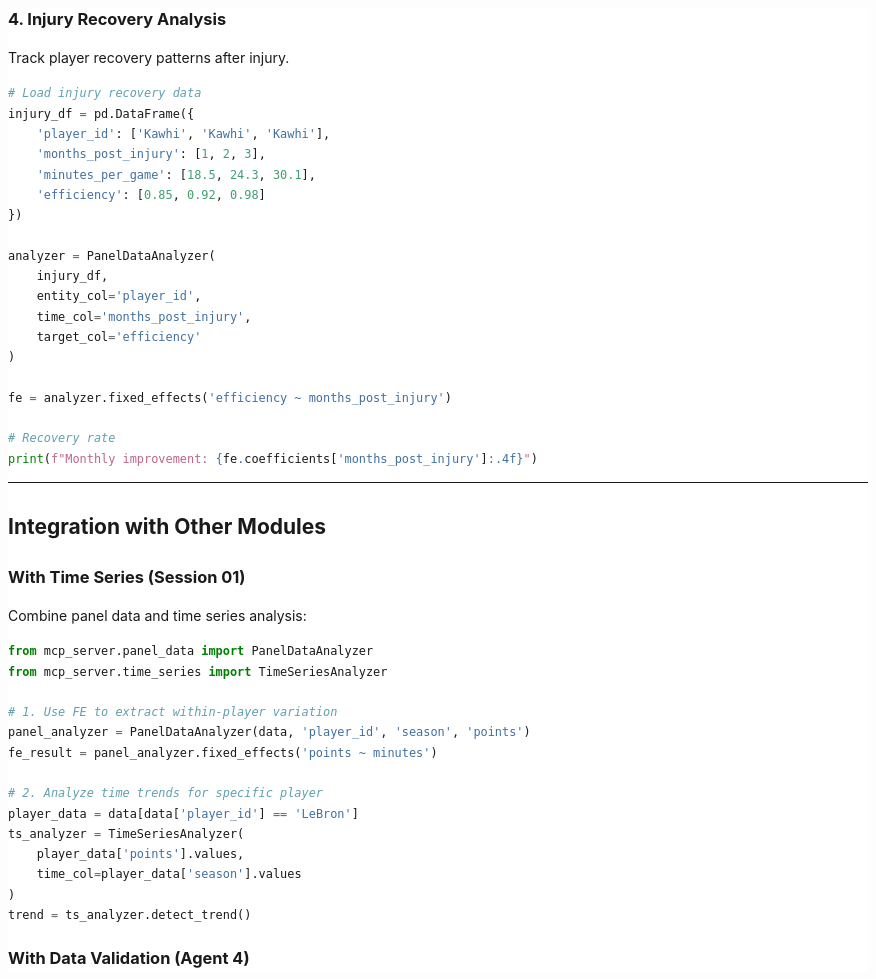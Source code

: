
### 4. Injury Recovery Analysis

Track player recovery patterns after injury.

```python
# Load injury recovery data
injury_df = pd.DataFrame({
    'player_id': ['Kawhi', 'Kawhi', 'Kawhi'],
    'months_post_injury': [1, 2, 3],
    'minutes_per_game': [18.5, 24.3, 30.1],
    'efficiency': [0.85, 0.92, 0.98]
})

analyzer = PanelDataAnalyzer(
    injury_df,
    entity_col='player_id',
    time_col='months_post_injury',
    target_col='efficiency'
)

fe = analyzer.fixed_effects('efficiency ~ months_post_injury')

# Recovery rate
print(f"Monthly improvement: {fe.coefficients['months_post_injury']:.4f}")
```

---

## Integration with Other Modules

### With Time Series (Session 01)

Combine panel data and time series analysis:

```python
from mcp_server.panel_data import PanelDataAnalyzer
from mcp_server.time_series import TimeSeriesAnalyzer

# 1. Use FE to extract within-player variation
panel_analyzer = PanelDataAnalyzer(data, 'player_id', 'season', 'points')
fe_result = panel_analyzer.fixed_effects('points ~ minutes')

# 2. Analyze time trends for specific player
player_data = data[data['player_id'] == 'LeBron']
ts_analyzer = TimeSeriesAnalyzer(
    player_data['points'].values,
    time_col=player_data['season'].values
)
trend = ts_analyzer.detect_trend()
```

### With Data Validation (Agent 4)

